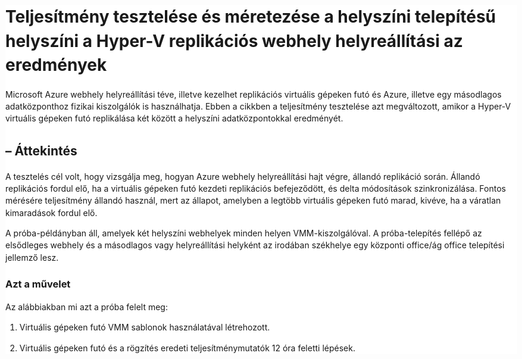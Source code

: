 <properties
    pageTitle="Teljesítmény tesztelése és méretezése eredmények helyszíni webhely helyreállítási helyszíni a Hyper-V replikáció |} Microsoft Azure"
    description="Ez a cikk a helyszíni Azure webhely helyreállítás segítségével a helyszíni replikációs vizsgálata teljesítmény információt tartalmaz."
    services="site-recovery"
    documentationCenter=""
    authors="rayne-wiselman"
    manager="jwhit"
    editor="tysonn"/>

<tags
    ms.service="site-recovery"
    ms.devlang="na"
    ms.topic="article"
    ms.tgt_pltfrm="na"
    ms.workload="storage-backup-recovery"
    ms.date="07/06/2016"
    ms.author="raynew"/>

# <a name="performance-test-and-scale-results-for-on-premises-to-on-premises-hyper-v-replication-with-site-recovery"></a>Teljesítmény tesztelése és méretezése a helyszíni telepítésű helyszíni a Hyper-V replikációs webhely helyreállítási az eredmények

Microsoft Azure webhely helyreállítási téve, illetve kezelhet replikációs virtuális gépeken futó és Azure, illetve egy másodlagos adatközponthoz fizikai kiszolgálók is használhatja. Ebben a cikkben a teljesítmény tesztelése azt megváltozott, amikor a Hyper-V virtuális gépeken futó replikálása két között a helyszíni adatközpontokkal eredményét.



## <a name="overview"></a>– Áttekintés

A tesztelés cél volt, hogy vizsgálja meg, hogyan Azure webhely helyreállítási hajt végre, állandó replikáció során. Állandó replikációs fordul elő, ha a virtuális gépeken futó kezdeti replikációs befejeződött, és delta módosítások szinkronizálása. Fontos mérésére teljesítmény állandó használ, mert az állapot, amelyben a legtöbb virtuális gépeken futó marad, kivéve, ha a váratlan kimaradások fordul elő.


A próba-példányban áll, amelyek két helyszíni webhelyek minden helyen VMM-kiszolgálóval. A próba-telepítés fellépő az elsődleges webhely és a másodlagos vagy helyreállítási helyként az irodában székhelye egy központi office/ág office telepítési jellemző lesz.

### <a name="what-we-did"></a>Azt a művelet

Az alábbiakban mi azt a próba felelt meg:

1. Virtuális gépeken futó VMM sablonok használatával létrehozott.

1. Virtuális gépeken futó és a rögzítés eredeti teljesítménymutatók 12 óra feletti lépések.
